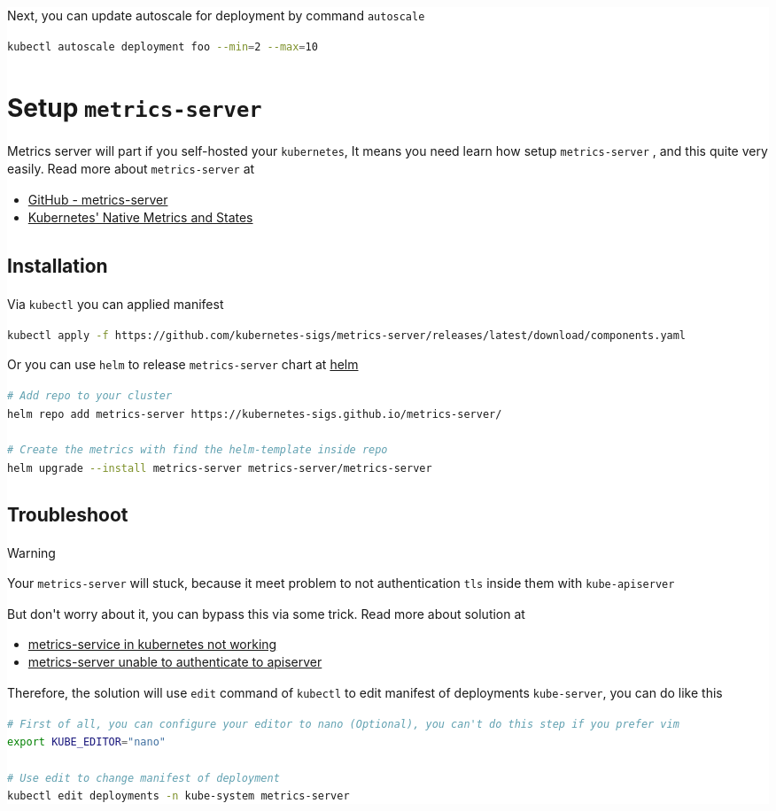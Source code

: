Next, you can update autoscale for deployment by command `autoscale`

```bash
kubectl autoscale deployment foo --min=2 --max=10
```

# Setup `metrics-server`

Metrics server will part if you self-hosted your `kubernetes`, It means you need learn how setup `metrics-server` , and this quite very easily. Read more about `metrics-server` at 

- [GitHub - metrics-server](https://github.com/kubernetes-sigs/metrics-server)
- [Kubernetes' Native Metrics and States](https://dev.to/otomato_io/kubernetes-native-metrics-and-states-2p68)

## Installation

Via `kubectl` you can applied manifest

```bash
kubectl apply -f https://github.com/kubernetes-sigs/metrics-server/releases/latest/download/components.yaml
```

Or you can use `helm` to release `metrics-server` chart at [helm](https://artifacthub.io/packages/helm/metrics-server/metrics-server)

```bash
# Add repo to your cluster
helm repo add metrics-server https://kubernetes-sigs.github.io/metrics-server/

# Create the metrics with find the helm-template inside repo
helm upgrade --install metrics-server metrics-server/metrics-server
```

## Troubleshoot

>[!warning]
>Your `metrics-server` will stuck, because it meet problem to not authentication `tls` inside them with `kube-apiserver`

But don't worry about it,  you can bypass this via some trick. Read more about solution at

- [metrics-service in kubernetes not working](https://stackoverflow.com/questions/68648198/metrics-service-in-kubernetes-not-working)
- [metrics-server unable to authenticate to apiserver](https://github.com/kubernetes-sigs/metrics-server/issues/278)

Therefore, the solution will use `edit` command of `kubectl` to edit manifest of deployments `kube-server`, you can do like this

```bash
# First of all, you can configure your editor to nano (Optional), you can't do this step if you prefer vim
export KUBE_EDITOR="nano"

# Use edit to change manifest of deployment
kubectl edit deployments -n kube-system metrics-server
```
